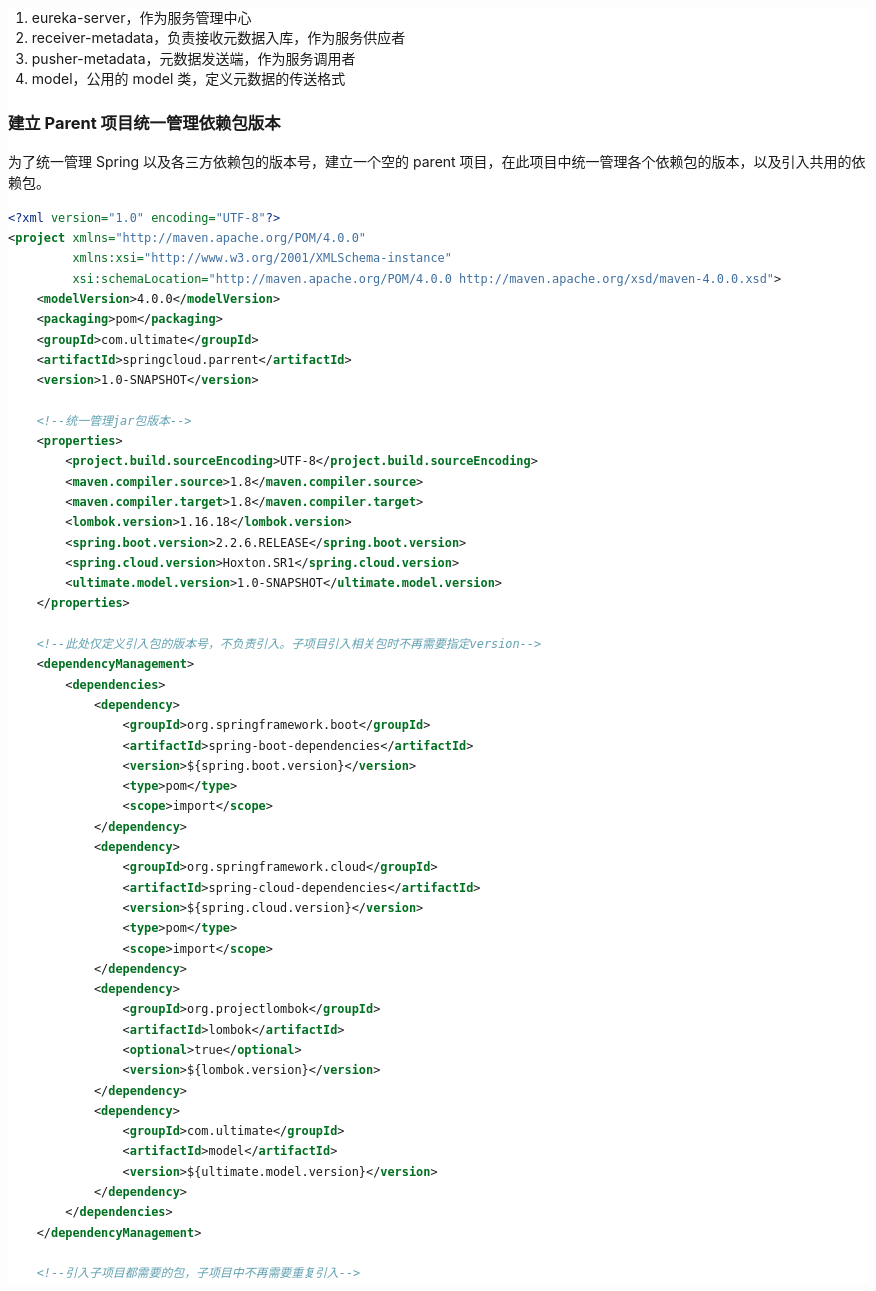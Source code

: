 1. eureka-server，作为服务管理中心
2. receiver-metadata，负责接收元数据入库，作为服务供应者
3. pusher-metadata，元数据发送端，作为服务调用者
4. model，公用的 model 类，定义元数据的传送格式

### 建立 Parent 项目统一管理依赖包版本

为了统一管理 Spring 以及各三方依赖包的版本号，建立一个空的 parent 项目，在此项目中统一管理各个依赖包的版本，以及引入共用的依赖包。

```xml
<?xml version="1.0" encoding="UTF-8"?>
<project xmlns="http://maven.apache.org/POM/4.0.0"
         xmlns:xsi="http://www.w3.org/2001/XMLSchema-instance"
         xsi:schemaLocation="http://maven.apache.org/POM/4.0.0 http://maven.apache.org/xsd/maven-4.0.0.xsd">
    <modelVersion>4.0.0</modelVersion>
    <packaging>pom</packaging>
    <groupId>com.ultimate</groupId>
    <artifactId>springcloud.parrent</artifactId>
    <version>1.0-SNAPSHOT</version>

    <!--统一管理jar包版本-->
    <properties>
        <project.build.sourceEncoding>UTF-8</project.build.sourceEncoding>
        <maven.compiler.source>1.8</maven.compiler.source>
        <maven.compiler.target>1.8</maven.compiler.target>
        <lombok.version>1.16.18</lombok.version>
        <spring.boot.version>2.2.6.RELEASE</spring.boot.version>
        <spring.cloud.version>Hoxton.SR1</spring.cloud.version>
        <ultimate.model.version>1.0-SNAPSHOT</ultimate.model.version>
    </properties>

    <!--此处仅定义引入包的版本号，不负责引入。子项目引入相关包时不再需要指定version-->
    <dependencyManagement>
        <dependencies>
            <dependency>
                <groupId>org.springframework.boot</groupId>
                <artifactId>spring-boot-dependencies</artifactId>
                <version>${spring.boot.version}</version>
                <type>pom</type>
                <scope>import</scope>
            </dependency>
            <dependency>
                <groupId>org.springframework.cloud</groupId>
                <artifactId>spring-cloud-dependencies</artifactId>
                <version>${spring.cloud.version}</version>
                <type>pom</type>
                <scope>import</scope>
            </dependency>
            <dependency>
                <groupId>org.projectlombok</groupId>
                <artifactId>lombok</artifactId>
                <optional>true</optional>
                <version>${lombok.version}</version>
            </dependency>
            <dependency>
                <groupId>com.ultimate</groupId>
                <artifactId>model</artifactId>
                <version>${ultimate.model.version}</version>
            </dependency>
        </dependencies>
    </dependencyManagement>

    <!--引入子项目都需要的包，子项目中不再需要重复引入-->
```